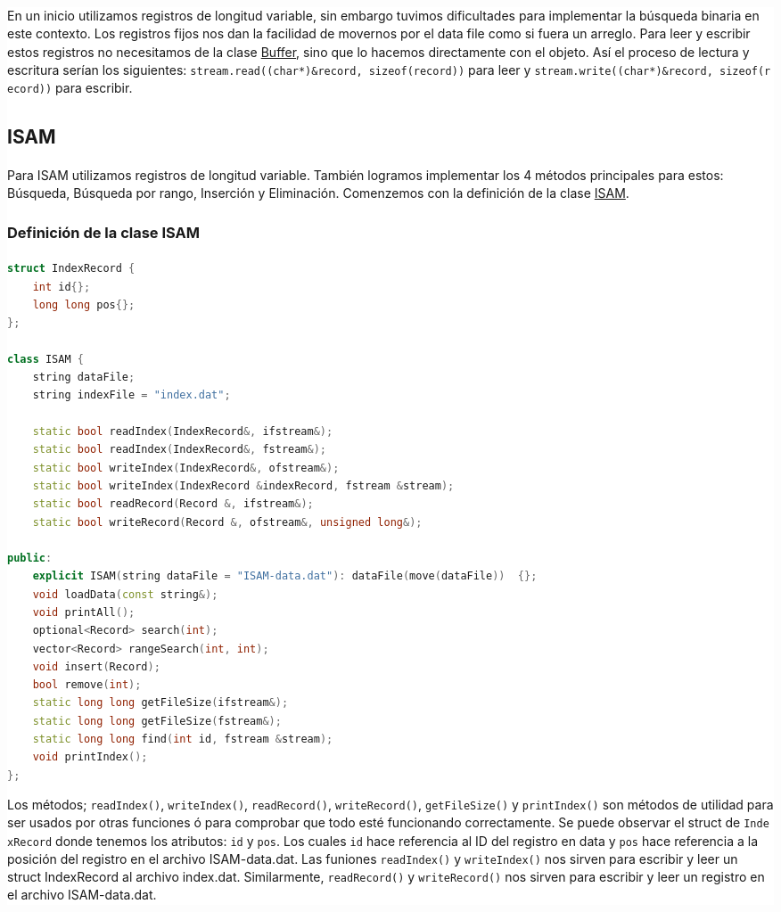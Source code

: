 En un inicio utilizamos registros de longitud variable, sin embargo tuvimos dificultades para implementar la búsqueda binaria en este contexto. Los registros fijos nos dan la facilidad de movernos por el data file como si fuera un arreglo. Para leer y escribir estos registros no necesitamos de la clase [Buffer](utils/Buffer.h), sino que lo hacemos directamente con el objeto. Así el proceso de lectura y escritura serían los siguientes: `stream.read((char*)&record, sizeof(record))` para leer y `stream.write((char*)&record, sizeof(record))` para escribir.
## ISAM
Para ISAM utilizamos registros de longitud variable. También logramos implementar los 4 métodos principales para estos: Búsqueda, Búsqueda por rango, Inserción y Eliminación.
Comenzemos con la definición de la clase [ISAM](ISAM.h).
### Definición de la clase ISAM
```cpp
struct IndexRecord {
    int id{};
    long long pos{};
};

class ISAM {
    string dataFile;
    string indexFile = "index.dat";

    static bool readIndex(IndexRecord&, ifstream&);
    static bool readIndex(IndexRecord&, fstream&);
    static bool writeIndex(IndexRecord&, ofstream&);
    static bool writeIndex(IndexRecord &indexRecord, fstream &stream);
    static bool readRecord(Record &, ifstream&);
    static bool writeRecord(Record &, ofstream&, unsigned long&);

public:
    explicit ISAM(string dataFile = "ISAM-data.dat"): dataFile(move(dataFile))  {};
    void loadData(const string&);
    void printAll();
    optional<Record> search(int);
    vector<Record> rangeSearch(int, int);
    void insert(Record);
    bool remove(int);
    static long long getFileSize(ifstream&);
    static long long getFileSize(fstream&);
    static long long find(int id, fstream &stream);
    void printIndex();
};
```

Los métodos; `readIndex()`, `writeIndex()`, `readRecord()`, `writeRecord()`, `getFileSize()` y `printIndex()` son métodos de utilidad para ser usados por otras funciones ó para comprobar que todo esté funcionando correctamente. Se puede observar el struct de `IndexRecord` donde tenemos los atributos: `id` y `pos`. Los cuales `id` hace referencia al ID del registro en data y `pos` hace referencia a la posición del registro en el archivo ISAM-data.dat. Las funiones `readIndex()` y `writeIndex()` nos sirven para escribir y leer un struct IndexRecord al archivo index.dat. Similarmente, `readRecord()` y `writeRecord()` nos sirven para escribir y leer un registro en el archivo ISAM-data.dat.
